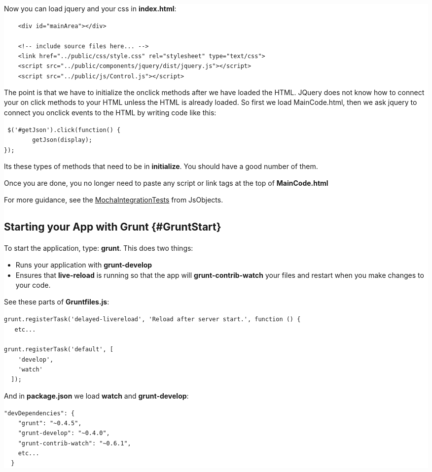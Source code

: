 Now you can load jquery and your css in **index.html**:

```
    <div id="mainArea"></div>

    <!-- include source files here... -->
    <link href="../public/css/style.css" rel="stylesheet" type="text/css">
    <script src="../public/components/jquery/dist/jquery.js"></script>
    <script src="../public/js/Control.js"></script>
```

The point is that we have to initialize the onclick methods after we have loaded the HTML. JQuery does not know how to connect your on click methods to your HTML unless the HTML is already loaded. So first we load MainCode.html, then we ask jquery to connect you onclick events to the HTML by writing code like this:

```
 $('#getJson').click(function() {
        getJson(display);
});
```	

Its these types of methods that need to be in **initialize**. You should have a good number of them.

Once you are done, you no longer need to paste any script or link tags at the top of **MainCode.html**

For more guidance, see the [MochaIntegrationTests][mochaIntegrate] from JsObjects.

[mochaIntegrate]: https://github.com/charliecalvert/JsObjects/tree/master/JavaScript/UnitTests/MochaIntegrationTest

## Starting your App with Grunt {#GruntStart}

To start the application, type: **grunt**. This does two things:

 - Runs your application with **grunt-develop**
 - Ensures that **live-reload** is running so that the app will **grunt-contrib-watch** your files and restart when you make changes to your code.

See these parts of **Gruntfiles.js**:

```
grunt.registerTask('delayed-livereload', 'Reload after server start.', function () {
   etc...

grunt.registerTask('default', [
    'develop',
    'watch'
  ]);
```

And in **package.json** we load **watch** and **grunt-develop**:

```
"devDependencies": {
    "grunt": "~0.4.5",
    "grunt-develop": "~0.4.0",
    "grunt-contrib-watch": "~0.6.1",
    etc...
  }
```


[mochint]: https://github.com/charliecalvert/JsObjects/tree/master/JavaScript/UnitTests/MochaIntegrationTest
[mixins]: https://github.com/charliecalvert/JsObjects/blob/master/JavaScript/Design/JadeMixinComplete/views/mixins.jade
[ajax-elf]: http://www.elvenware.com/charlie/development/web/JavaScript/JQueryBasic.html#jquery-ajax-with-json
[success-elf]: http://www.elvenware.com/charlie/development/web/JavaScript/JQueryBasic.html#the-ajax-success-function
[failure-elf]: http://www.elvenware.com/charlie/development/web/JavaScript/JQueryBasic.html#the-ajax-error-handler